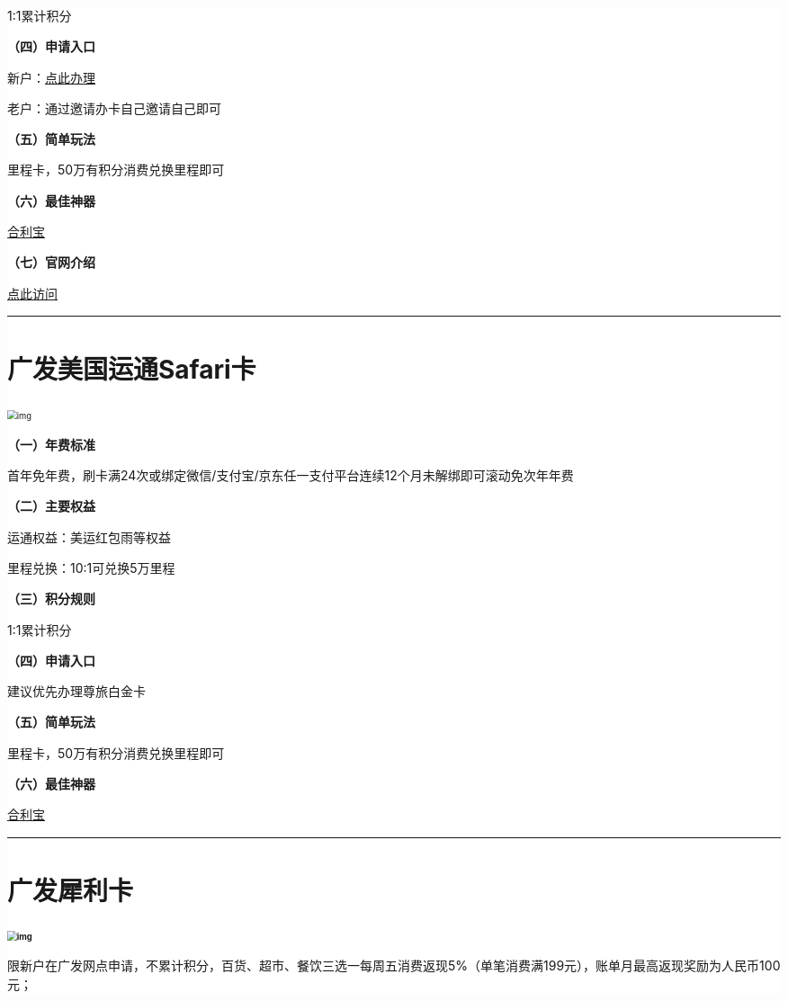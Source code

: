 1:1累计积分

**（四）申请入口**

新户：[点此办理](http://card.cgbchina.com.cn/subsite/202003/23295473/pc-index.html)

老户：通过邀请办卡自己邀请自己即可

**（五）简单玩法**

里程卡，50万有积分消费兑换里程即可

**（六）最佳神器**

[合利宝](tool/hlb.md)

**（七）官网介绍**

[点此访问](http://card.cgbchina.com.cn/subsite/202003/23295473/pc-index.html)

---

# 广发美国运通Safari卡

<img src="https://cos.zjkmkj.com/media/2024/08/20/d2b380ab098d981eacd20c2dd855e148-2.webp" alt="img" style="zoom:67%;" />

**（一）年费标准**

首年免年费，刷卡满24次或绑定微信/支付宝/京东任一支付平台连续12个月未解绑即可滚动免次年年费

**（二）主要权益**

运通权益：美运红包雨等权益

里程兑换：10:1可兑换5万里程

**（三）积分规则**

1:1累计积分

**（四）申请入口**

建议优先办理尊旅白金卡

**（五）简单玩法**

里程卡，50万有积分消费兑换里程即可

**（六）最佳神器**

[合利宝](tool/hlb.md)

---

# 广发犀利卡

**<img src="https://cos.zjkmkj.com/media/2024/08/20/edcc98f344f1bef4c1df917514bec021-2.webp" alt="img" style="zoom:67%;" />**

限新户在广发网点申请，不累计积分，百货、超市、餐饮三选一每周五消费返现5%（单笔消费满199元），账单月最高返现奖励为人民币100元；
